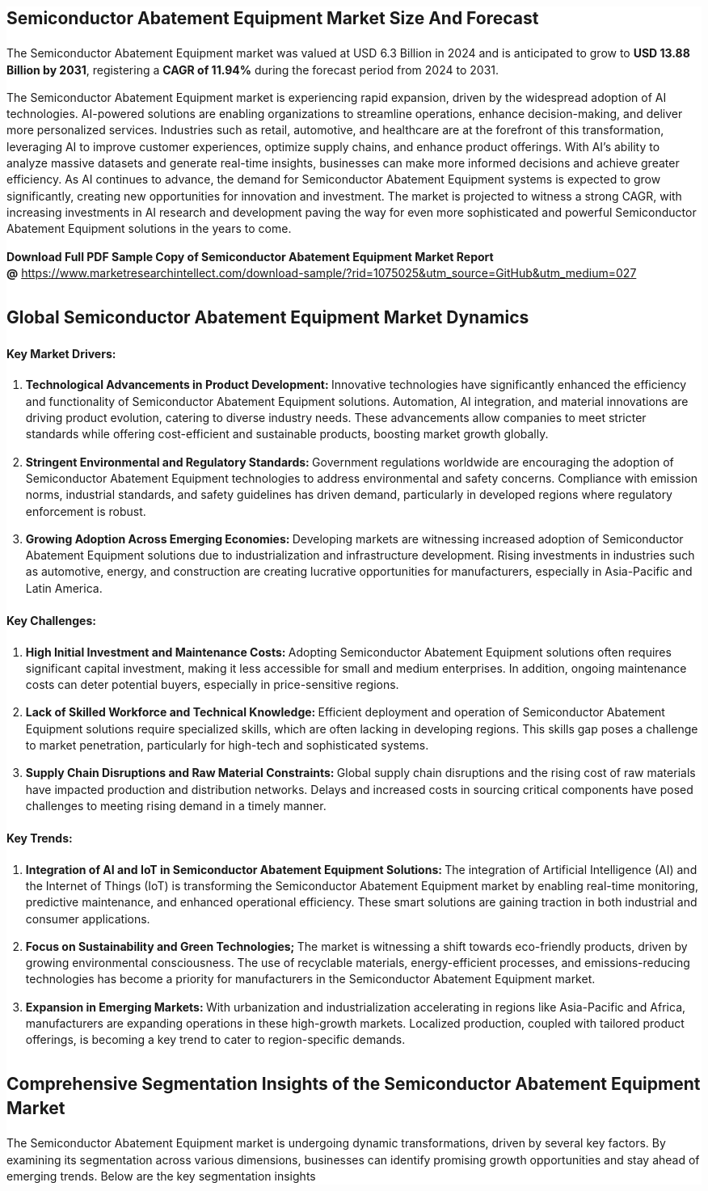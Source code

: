 <h2>Semiconductor Abatement Equipment Market Size And Forecast</h2><p>The Semiconductor Abatement Equipment market was valued at USD 6.3 Billion in 2024 and is anticipated to grow to <strong>USD 13.88 Billion by 2031</strong>, registering a <strong>CAGR of 11.94%</strong> during the forecast period from 2024 to 2031.</p><p>The Semiconductor Abatement Equipment market is experiencing rapid expansion, driven by the widespread adoption of AI technologies. AI-powered solutions are enabling organizations to streamline operations, enhance decision-making, and deliver more personalized services. Industries such as retail, automotive, and healthcare are at the forefront of this transformation, leveraging AI to improve customer experiences, optimize supply chains, and enhance product offerings. With AI’s ability to analyze massive datasets and generate real-time insights, businesses can make more informed decisions and achieve greater efficiency. As AI continues to advance, the demand for Semiconductor Abatement Equipment systems is expected to grow significantly, creating new opportunities for innovation and investment. The market is projected to witness a strong CAGR, with increasing investments in AI research and development paving the way for even more sophisticated and powerful Semiconductor Abatement Equipment solutions in the years to come.</p><p><strong>Download Full PDF Sample Copy of Semiconductor Abatement Equipment Market Report @</strong>&nbsp;<a href="https://www.marketresearchintellect.com/download-sample/?rid=1075025&amp;utm_source=GitHub&amp;utm_medium=027">https://www.marketresearchintellect.com/download-sample/?rid=1075025&amp;utm_source=GitHub&amp;utm_medium=027</a></p><h2>Global Semiconductor Abatement Equipment Market Dynamics</h2><h4><strong>Key Market Drivers:</strong></h4><ol><li><p><strong>Technological Advancements in Product Development:&nbsp;</strong>Innovative technologies have significantly enhanced the efficiency and functionality of Semiconductor Abatement Equipment solutions. Automation, AI integration, and material innovations are driving product evolution, catering to diverse industry needs. These advancements allow companies to meet stricter standards while offering cost-efficient and sustainable products, boosting market growth globally.</p></li><li><p><strong>Stringent Environmental and Regulatory Standards:&nbsp;</strong>Government regulations worldwide are encouraging the adoption of Semiconductor Abatement Equipment technologies to address environmental and safety concerns. Compliance with emission norms, industrial standards, and safety guidelines has driven demand, particularly in developed regions where regulatory enforcement is robust.</p></li><li><p><strong>Growing Adoption Across Emerging Economies:&nbsp;</strong>Developing markets are witnessing increased adoption of Semiconductor Abatement Equipment solutions due to industrialization and infrastructure development. Rising investments in industries such as automotive, energy, and construction are creating lucrative opportunities for manufacturers, especially in Asia-Pacific and Latin America.</p></li></ol><h4><strong>Key Challenges:</strong></h4><ol><li><p><strong>High Initial Investment and Maintenance Costs:&nbsp;</strong>Adopting Semiconductor Abatement Equipment solutions often requires significant capital investment, making it less accessible for small and medium enterprises. In addition, ongoing maintenance costs can deter potential buyers, especially in price-sensitive regions.</p></li><li><p><strong>Lack of Skilled Workforce and Technical Knowledge:&nbsp;</strong>Efficient deployment and operation of Semiconductor Abatement Equipment solutions require specialized skills, which are often lacking in developing regions. This skills gap poses a challenge to market penetration, particularly for high-tech and sophisticated systems.</p></li><li><p><strong>Supply Chain Disruptions and Raw Material Constraints:&nbsp;</strong>Global supply chain disruptions and the rising cost of raw materials have impacted production and distribution networks. Delays and increased costs in sourcing critical components have posed challenges to meeting rising demand in a timely manner.</p></li></ol><h4><strong>Key Trends:</strong></h4><ol><li><p><strong>Integration of AI and IoT in Semiconductor Abatement Equipment Solutions:&nbsp;</strong>The integration of Artificial Intelligence (AI) and the Internet of Things (IoT) is transforming the Semiconductor Abatement Equipment market by enabling real-time monitoring, predictive maintenance, and enhanced operational efficiency. These smart solutions are gaining traction in both industrial and consumer applications.</p></li><li><p><strong>Focus on Sustainability and Green Technologies;&nbsp;</strong>The market is witnessing a shift towards eco-friendly products, driven by growing environmental consciousness. The use of recyclable materials, energy-efficient processes, and emissions-reducing technologies has become a priority for manufacturers in the Semiconductor Abatement Equipment market.</p></li><li><p><strong>Expansion in Emerging Markets:&nbsp;</strong>With urbanization and industrialization accelerating in regions like Asia-Pacific and Africa, manufacturers are expanding operations in these high-growth markets. Localized production, coupled with tailored product offerings, is becoming a key trend to cater to region-specific demands.</p></li></ol><div class="article-main__content" data-test-id="publishing-text-block"><h2>Comprehensive Segmentation Insights of the Semiconductor Abatement Equipment Market</h2><p>The Semiconductor Abatement Equipment market is undergoing dynamic transformations, driven by several key factors. By examining its segmentation across various dimensions, businesses can identify promising growth opportunities and stay ahead of emerging trends. Below are the key segmentation insights